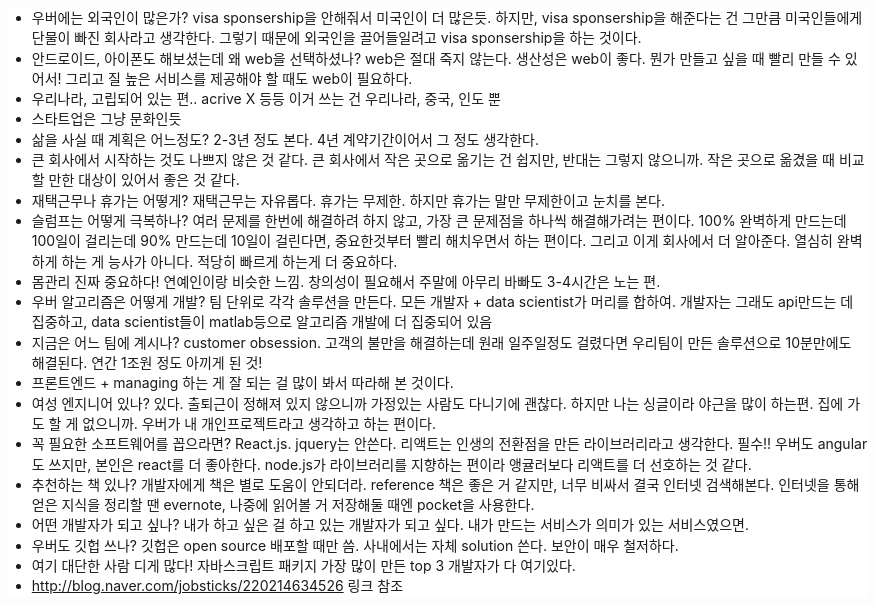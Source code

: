 - 우버에는 외국인이 많은가? visa sponsership을 안해줘서 미국인이 더 많은듯. 하지만, visa sponsership을 해준다는 건 그만큼 미국인들에게 단물이 빠진 회사라고 생각한다. 그렇기 때문에 외국인을 끌어들일려고 visa sponsership을 하는 것이다.
- 안드로이드, 아이폰도 해보셨는데 왜 web을 선택하셨나? web은 절대 죽지 않는다. 생산성은 web이 좋다. 뭔가 만들고 싶을 때 빨리 만들 수 있어서! 그리고 질 높은 서비스를 제공해야 할 때도 web이 필요하다.
- 우리나라, 고립되어 있는 편.. acrive X 등등 이거 쓰는 건 우리나라, 중국, 인도 뿐
- 스타트업은 그냥 문화인듯
- 삶을 사실 때 계획은 어느정도? 2-3년 정도 본다. 4년 계약기간이어서 그 정도 생각한다.
- 큰 회사에서 시작하는 것도 나쁘지 않은 것 같다. 큰 회사에서 작은 곳으로 옮기는 건 쉽지만, 반대는 그렇지 않으니까. 작은 곳으로 옮겼을 때 비교할 만한 대상이 있어서 좋은 것 같다. 
- 재택근무나 휴가는 어떻게? 재택근무는 자유롭다. 휴가는 무제한. 하지만 휴가는 말만 무제한이고 눈치를 본다. 
- 슬럼프는 어떻게 극복하나? 여러 문제를 한번에 해결하려 하지 않고, 가장 큰 문제점을 하나씩 해결해가려는 편이다. 100% 완벽하게 만드는데 100일이 걸리는데 90% 만드는데 10일이 걸린다면, 중요한것부터 빨리 해치우면서 하는 편이다. 그리고 이게 회사에서 더 알아준다. 열심히 완벽하게 하는 게 능사가 아니다. 적당히 빠르게 하는게 더 중요하다.
- 몸관리 진짜 중요하다! 연예인이랑 비슷한 느낌. 창의성이 필요해서 주말에 아무리 바빠도 3-4시간은 노는 편. 
- 우버 알고리즘은 어떻게 개발? 팀 단위로 각각 솔루션을 만든다. 모든 개발자 + data scientist가 머리를 합하여. 개발자는 그래도 api만드는 데 집중하고, data scientist들이 matlab등으로 알고리즘 개발에 더 집중되어 있음
- 지금은 어느 팀에 계시나? customer obsession. 고객의 불만을 해결하는데 원래 일주일정도 걸렸다면 우리팀이 만든 솔루션으로 10분만에도 해결된다. 연간 1조원 정도 아끼게 된 것!
- 프론트엔드 + managing 하는 게 잘 되는 걸 많이 봐서 따라해 본 것이다. 
- 여성 엔지니어 있나? 있다. 출퇴근이 정해져 있지 않으니까 가정있는 사람도 다니기에 괜찮다. 하지만 나는 싱글이라 야근을 많이 하는편. 집에 가도 할 게 없으니까. 우버가 내 개인프로젝트라고 생각하고 하는 편이다.
- 꼭 필요한 소프트웨어를 꼽으라면? React.js. jquery는 안쓴다. 리액트는 인생의 전환점을 만든 라이브러리라고 생각한다. 필수!! 우버도 angular도 쓰지만, 본인은 react를 더 좋아한다. node.js가 라이브러리를 지향하는 편이라 앵귤러보다 리액트를 더 선호하는 것 같다. 
- 추천하는 책 있나? 개발자에게 책은 별로 도움이 안되더라. reference 책은 좋은 거 같지만, 너무 비싸서 결국 인터넷 검색해본다. 인터넷을 통해 얻은 지식을 정리할 땐 evernote, 나중에 읽어볼 거 저장해둘 때엔 pocket을 사용한다.
- 어떤 개발자가 되고 싶나? 내가 하고 싶은 걸 하고 있는 개발자가 되고 싶다. 내가 만드는 서비스가 의미가 있는 서비스였으면. 
- 우버도 깃헙 쓰나? 깃헙은 open source 배포할 때만 씀. 사내에서는 자체 solution 쓴다. 보안이 매우 철저하다. 
- 여기 대단한 사람 디게 많다! 자바스크립트 패키지 가장 많이 만든 top 3 개발자가 다 여기있다. 
- http://blog.naver.com/jobsticks/220214634526 링크 참조
